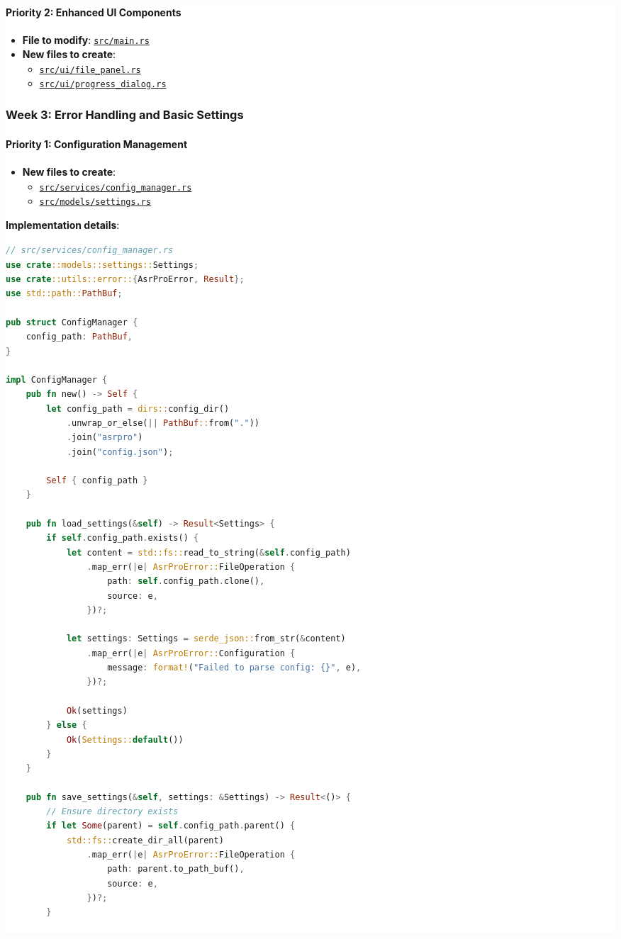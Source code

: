 
#### Priority 2: Enhanced UI Components
- **File to modify**: [`src/main.rs`](frontends/linux/src/main.rs:1)
- **New files to create**:
  - [`src/ui/file_panel.rs`](frontends/linux/src/ui/file_panel.rs:1)
  - [`src/ui/progress_dialog.rs`](frontends/linux/src/ui/progress_dialog.rs:1)

### Week 3: Error Handling and Basic Settings

#### Priority 1: Configuration Management
- **New files to create**:
  - [`src/services/config_manager.rs`](frontends/linux/src/services/config_manager.rs:1)
  - [`src/models/settings.rs`](frontends/linux/src/models/settings.rs:1)

**Implementation details**:
```rust
// src/services/config_manager.rs
use crate::models::settings::Settings;
use crate::utils::error::{AsrProError, Result};
use std::path::PathBuf;

pub struct ConfigManager {
    config_path: PathBuf,
}

impl ConfigManager {
    pub fn new() -> Self {
        let config_path = dirs::config_dir()
            .unwrap_or_else(|| PathBuf::from("."))
            .join("asrpro")
            .join("config.json");
        
        Self { config_path }
    }
    
    pub fn load_settings(&self) -> Result<Settings> {
        if self.config_path.exists() {
            let content = std::fs::read_to_string(&self.config_path)
                .map_err(|e| AsrProError::FileOperation {
                    path: self.config_path.clone(),
                    source: e,
                })?;
            
            let settings: Settings = serde_json::from_str(&content)
                .map_err(|e| AsrProError::Configuration {
                    message: format!("Failed to parse config: {}", e),
                })?;
            
            Ok(settings)
        } else {
            Ok(Settings::default())
        }
    }
    
    pub fn save_settings(&self, settings: &Settings) -> Result<()> {
        // Ensure directory exists
        if let Some(parent) = self.config_path.parent() {
            std::fs::create_dir_all(parent)
                .map_err(|e| AsrProError::FileOperation {
                    path: parent.to_path_buf(),
                    source: e,
                })?;
        }
        
```